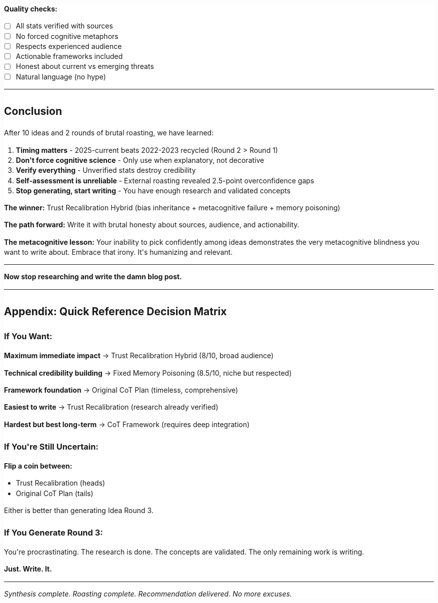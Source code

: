 **Quality checks:**
- [ ] All stats verified with sources
- [ ] No forced cognitive metaphors
- [ ] Respects experienced audience
- [ ] Actionable frameworks included
- [ ] Honest about current vs emerging threats
- [ ] Natural language (no hype)

---

## Conclusion

After 10 ideas and 2 rounds of brutal roasting, we have learned:

1. **Timing matters** - 2025-current beats 2022-2023 recycled (Round 2 > Round 1)
2. **Don't force cognitive science** - Only use when explanatory, not decorative
3. **Verify everything** - Unverified stats destroy credibility
4. **Self-assessment is unreliable** - External roasting revealed 2.5-point overconfidence gaps
5. **Stop generating, start writing** - You have enough research and validated concepts

**The winner:** Trust Recalibration Hybrid (bias inheritance + metacognitive failure + memory poisoning)

**The path forward:** Write it with brutal honesty about sources, audience, and actionability.

**The metacognitive lesson:** Your inability to pick confidently among ideas demonstrates the very metacognitive blindness you want to write about. Embrace that irony. It's humanizing and relevant.

---

**Now stop researching and write the damn blog post.**

---

## Appendix: Quick Reference Decision Matrix

### If You Want:

**Maximum immediate impact** → Trust Recalibration Hybrid (8/10, broad audience)

**Technical credibility building** → Fixed Memory Poisoning (8.5/10, niche but respected)

**Framework foundation** → Original CoT Plan (timeless, comprehensive)

**Easiest to write** → Trust Recalibration (research already verified)

**Hardest but best long-term** → CoT Framework (requires deep integration)

### If You're Still Uncertain:

**Flip a coin between:**
- Trust Recalibration (heads)
- Original CoT Plan (tails)

Either is better than generating Idea Round 3.

### If You Generate Round 3:

You're procrastinating. The research is done. The concepts are validated. The only remaining work is writing.

**Just. Write. It.**

---

*Synthesis complete. Roasting complete. Recommendation delivered. No more excuses.*